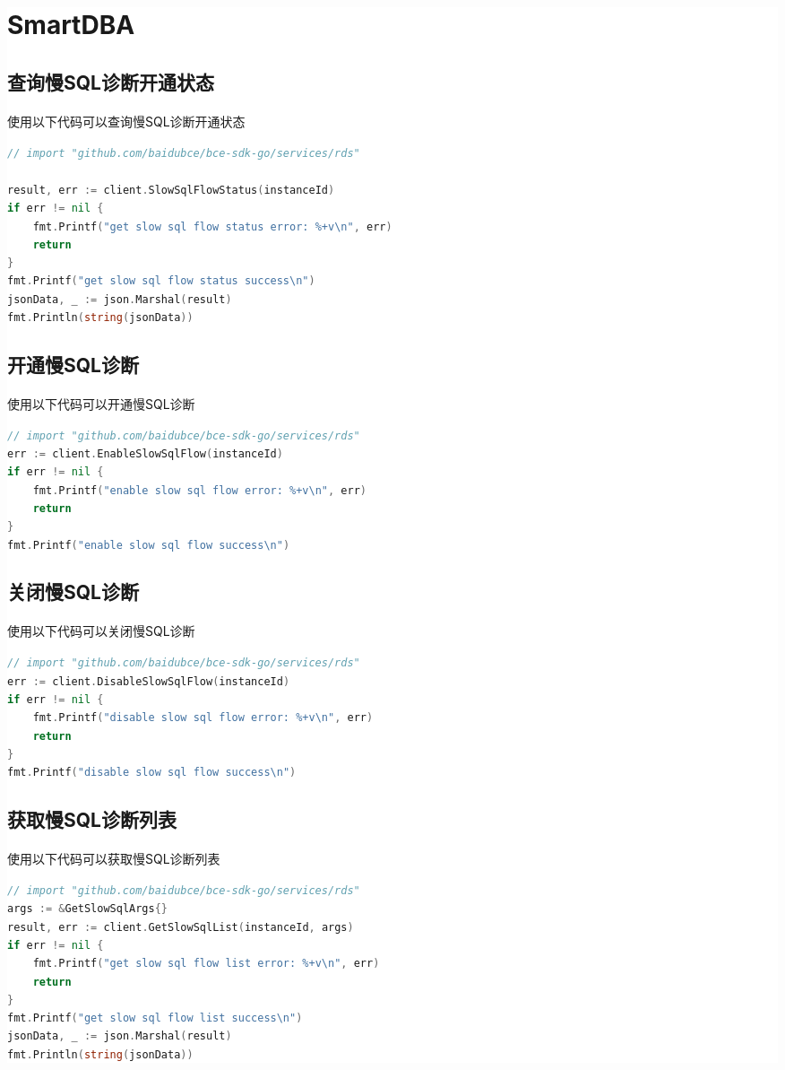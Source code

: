 # SmartDBA
## 查询慢SQL诊断开通状态
使用以下代码可以查询慢SQL诊断开通状态

```go
// import "github.com/baidubce/bce-sdk-go/services/rds"

result, err := client.SlowSqlFlowStatus(instanceId)
if err != nil {
    fmt.Printf("get slow sql flow status error: %+v\n", err)
    return
}
fmt.Printf("get slow sql flow status success\n")
jsonData, _ := json.Marshal(result)
fmt.Println(string(jsonData))
```
## 开通慢SQL诊断

使用以下代码可以开通慢SQL诊断

```go
// import "github.com/baidubce/bce-sdk-go/services/rds"
err := client.EnableSlowSqlFlow(instanceId)
if err != nil {
    fmt.Printf("enable slow sql flow error: %+v\n", err)
    return
}
fmt.Printf("enable slow sql flow success\n")

```
## 关闭慢SQL诊断

使用以下代码可以关闭慢SQL诊断

```go
// import "github.com/baidubce/bce-sdk-go/services/rds"
err := client.DisableSlowSqlFlow(instanceId)
if err != nil {
    fmt.Printf("disable slow sql flow error: %+v\n", err)
    return
}
fmt.Printf("disable slow sql flow success\n")

```

## 获取慢SQL诊断列表

使用以下代码可以获取慢SQL诊断列表

```go
// import "github.com/baidubce/bce-sdk-go/services/rds"
args := &GetSlowSqlArgs{}
result, err := client.GetSlowSqlList(instanceId, args)
if err != nil {
    fmt.Printf("get slow sql flow list error: %+v\n", err)
    return
}
fmt.Printf("get slow sql flow list success\n")
jsonData, _ := json.Marshal(result)
fmt.Println(string(jsonData))
```
